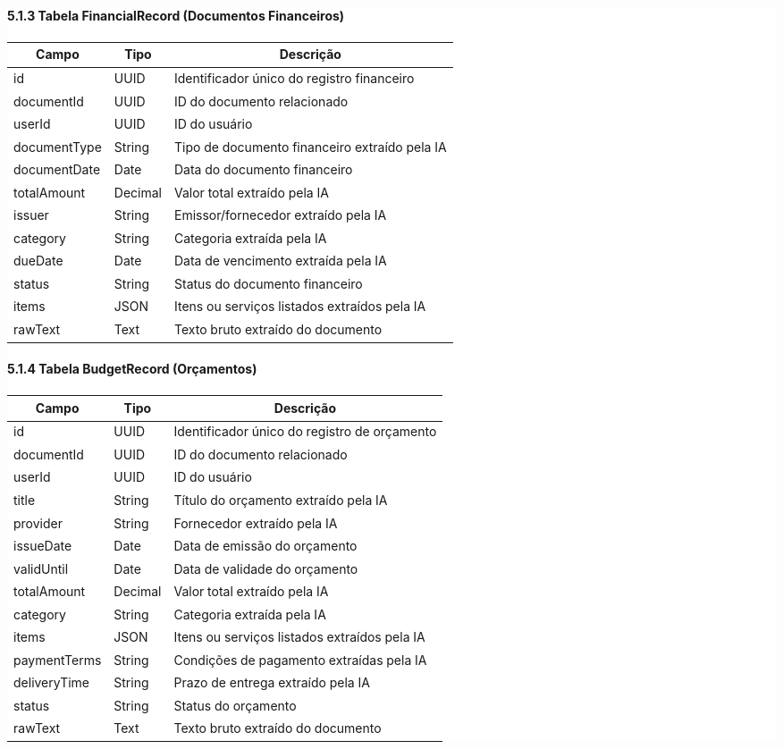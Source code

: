 #### 5.1.3 Tabela FinancialRecord (Documentos Financeiros)

| Campo | Tipo | Descrição |
|-------|------|-----------|
| id | UUID | Identificador único do registro financeiro |
| documentId | UUID | ID do documento relacionado |
| userId | UUID | ID do usuário |
| documentType | String | Tipo de documento financeiro extraído pela IA |
| documentDate | Date | Data do documento financeiro |
| totalAmount | Decimal | Valor total extraído pela IA |
| issuer | String | Emissor/fornecedor extraído pela IA |
| category | String | Categoria extraída pela IA |
| dueDate | Date | Data de vencimento extraída pela IA |
| status | String | Status do documento financeiro |
| items | JSON | Itens ou serviços listados extraídos pela IA |
| rawText | Text | Texto bruto extraído do documento |

#### 5.1.4 Tabela BudgetRecord (Orçamentos)

| Campo | Tipo | Descrição |
|-------|------|-----------|
| id | UUID | Identificador único do registro de orçamento |
| documentId | UUID | ID do documento relacionado |
| userId | UUID | ID do usuário |
| title | String | Título do orçamento extraído pela IA |
| provider | String | Fornecedor extraído pela IA |
| issueDate | Date | Data de emissão do orçamento |
| validUntil | Date | Data de validade do orçamento |
| totalAmount | Decimal | Valor total extraído pela IA |
| category | String | Categoria extraída pela IA |
| items | JSON | Itens ou serviços listados extraídos pela IA |
| paymentTerms | String | Condições de pagamento extraídas pela IA |
| deliveryTime | String | Prazo de entrega extraído pela IA |
| status | String | Status do orçamento |
| rawText | Text | Texto bruto extraído do documento |

